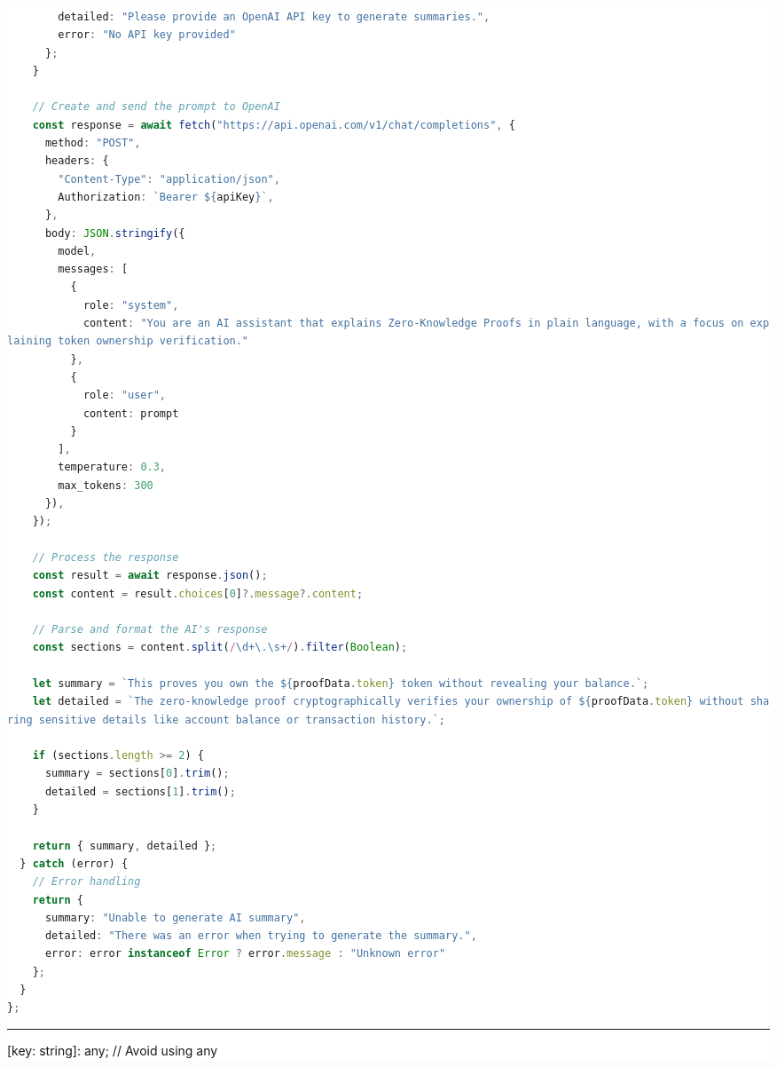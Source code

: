 ```typescript
        detailed: "Please provide an OpenAI API key to generate summaries.",
        error: "No API key provided"
      };
    }

    // Create and send the prompt to OpenAI
    const response = await fetch("https://api.openai.com/v1/chat/completions", {
      method: "POST",
      headers: {
        "Content-Type": "application/json",
        Authorization: `Bearer ${apiKey}`,
      },
      body: JSON.stringify({
        model,
        messages: [
          {
            role: "system",
            content: "You are an AI assistant that explains Zero-Knowledge Proofs in plain language, with a focus on explaining token ownership verification."
          },
          {
            role: "user",
            content: prompt
          }
        ],
        temperature: 0.3,
        max_tokens: 300
      }),
    });

    // Process the response
    const result = await response.json();
    const content = result.choices[0]?.message?.content;
    
    // Parse and format the AI's response
    const sections = content.split(/\d+\.\s+/).filter(Boolean);
    
    let summary = `This proves you own the ${proofData.token} token without revealing your balance.`;
    let detailed = `The zero-knowledge proof cryptographically verifies your ownership of ${proofData.token} without sharing sensitive details like account balance or transaction history.`;
    
    if (sections.length >= 2) {
      summary = sections[0].trim();
      detailed = sections[1].trim();
    }

    return { summary, detailed };
  } catch (error) {
    // Error handling
    return {
      summary: "Unable to generate AI summary",
      detailed: "There was an error when trying to generate the summary.",
      error: error instanceof Error ? error.message : "Unknown error"
    };
  }
};
```

---

  [key: string]: any; // Avoid using any